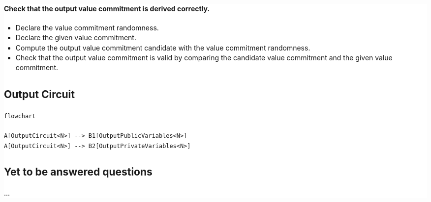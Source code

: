 #### Check that the output value commitment is derived correctly.
- Declare the value commitment randomness.
- Declare the given value commitment.
- Compute the output value commitment candidate with the value commitment randomness.
- Check that the output value commitment is valid by comparing the candidate value commitment and the given value commitment.

## Output Circuit

```mermaid
flowchart

A[OutputCircuit<N>] --> B1[OutputPublicVariables<N>]
A[OutputCircuit<N>] --> B2[OutputPrivateVariables<N>]
```

## Yet to be answered questions
...
